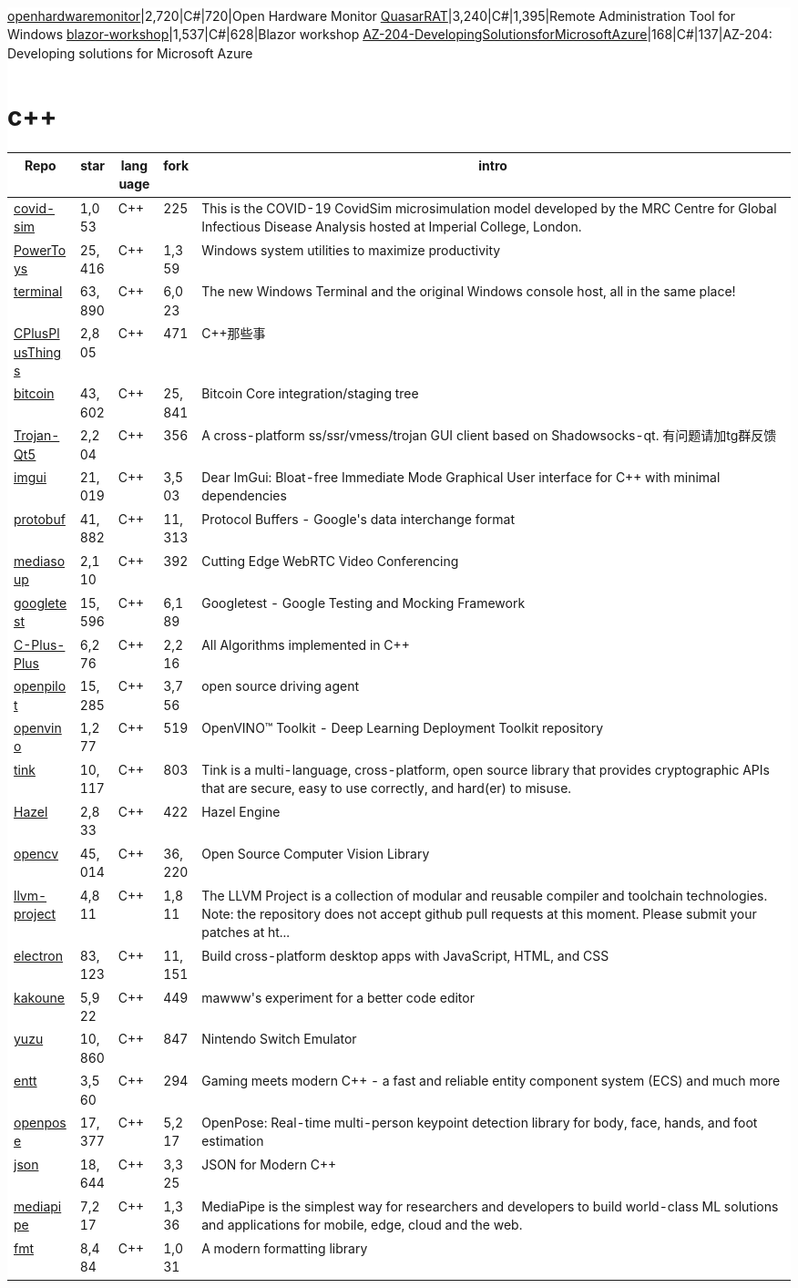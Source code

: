 [openhardwaremonitor](https://github.com/openhardwaremonitor/openhardwaremonitor)|2,720|C#|720|Open Hardware Monitor
[QuasarRAT](https://github.com/quasar/QuasarRAT)|3,240|C#|1,395|Remote Administration Tool for Windows
[blazor-workshop](https://github.com/dotnet-presentations/blazor-workshop)|1,537|C#|628|Blazor workshop
[AZ-204-DevelopingSolutionsforMicrosoftAzure](https://github.com/MicrosoftLearning/AZ-204-DevelopingSolutionsforMicrosoftAzure)|168|C#|137|AZ-204: Developing solutions for Microsoft Azure


# c++

Repo|star|language|fork|intro
-|-|-|-|-
[covid-sim](https://github.com/mrc-ide/covid-sim)|1,053|C++|225|This is the COVID-19 CovidSim microsimulation model developed by the MRC Centre for Global Infectious Disease Analysis hosted at Imperial College, London.
[PowerToys](https://github.com/microsoft/PowerToys)|25,416|C++|1,359|Windows system utilities to maximize productivity
[terminal](https://github.com/microsoft/terminal)|63,890|C++|6,023|The new Windows Terminal and the original Windows console host, all in the same place!
[CPlusPlusThings](https://github.com/Light-City/CPlusPlusThings)|2,805|C++|471|C++那些事
[bitcoin](https://github.com/bitcoin/bitcoin)|43,602|C++|25,841|Bitcoin Core integration/staging tree
[Trojan-Qt5](https://github.com/Trojan-Qt5/Trojan-Qt5)|2,204|C++|356|A cross-platform ss/ssr/vmess/trojan GUI client based on Shadowsocks-qt. 有问题请加tg群反馈
[imgui](https://github.com/ocornut/imgui)|21,019|C++|3,503|Dear ImGui: Bloat-free Immediate Mode Graphical User interface for C++ with minimal dependencies
[protobuf](https://github.com/protocolbuffers/protobuf)|41,882|C++|11,313|Protocol Buffers - Google's data interchange format
[mediasoup](https://github.com/versatica/mediasoup)|2,110|C++|392|Cutting Edge WebRTC Video Conferencing
[googletest](https://github.com/google/googletest)|15,596|C++|6,189|Googletest - Google Testing and Mocking Framework
[C-Plus-Plus](https://github.com/TheAlgorithms/C-Plus-Plus)|6,276|C++|2,216|All Algorithms implemented in C++
[openpilot](https://github.com/commaai/openpilot)|15,285|C++|3,756|open source driving agent
[openvino](https://github.com/openvinotoolkit/openvino)|1,277|C++|519|OpenVINO™ Toolkit - Deep Learning Deployment Toolkit repository
[tink](https://github.com/google/tink)|10,117|C++|803|Tink is a multi-language, cross-platform, open source library that provides cryptographic APIs that are secure, easy to use correctly, and hard(er) to misuse.
[Hazel](https://github.com/TheCherno/Hazel)|2,833|C++|422|Hazel Engine
[opencv](https://github.com/opencv/opencv)|45,014|C++|36,220|Open Source Computer Vision Library
[llvm-project](https://github.com/llvm/llvm-project)|4,811|C++|1,811|The LLVM Project is a collection of modular and reusable compiler and toolchain technologies. Note: the repository does not accept github pull requests at this moment. Please submit your patches at ht...
[electron](https://github.com/electron/electron)|83,123|C++|11,151|Build cross-platform desktop apps with JavaScript, HTML, and CSS
[kakoune](https://github.com/mawww/kakoune)|5,922|C++|449|mawww's experiment for a better code editor
[yuzu](https://github.com/yuzu-emu/yuzu)|10,860|C++|847|Nintendo Switch Emulator
[entt](https://github.com/skypjack/entt)|3,560|C++|294|Gaming meets modern C++ - a fast and reliable entity component system (ECS) and much more
[openpose](https://github.com/CMU-Perceptual-Computing-Lab/openpose)|17,377|C++|5,217|OpenPose: Real-time multi-person keypoint detection library for body, face, hands, and foot estimation
[json](https://github.com/nlohmann/json)|18,644|C++|3,325|JSON for Modern C++
[mediapipe](https://github.com/google/mediapipe)|7,217|C++|1,336|MediaPipe is the simplest way for researchers and developers to build world-class ML solutions and applications for mobile, edge, cloud and the web.
[fmt](https://github.com/fmtlib/fmt)|8,484|C++|1,031|A modern formatting library
